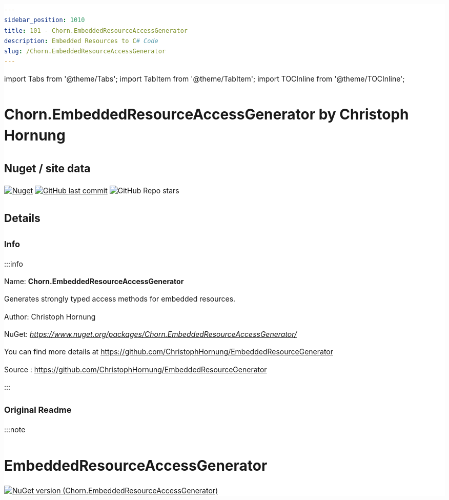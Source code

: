 ```yaml
---
sidebar_position: 1010
title: 101 - Chorn.EmbeddedResourceAccessGenerator
description: Embedded Resources to C# Code
slug: /Chorn.EmbeddedResourceAccessGenerator
---
```

import Tabs from '@theme/Tabs';
import TabItem from '@theme/TabItem';
import TOCInline from '@theme/TOCInline';

# Chorn.EmbeddedResourceAccessGenerator  by Christoph Hornung


<TOCInline toc={toc}  />

## Nuget / site data
[![Nuget](https://img.shields.io/nuget/dt/Chorn.EmbeddedResourceAccessGenerator?label=Chorn.EmbeddedResourceAccessGenerator)](https://www.nuget.org/packages/Chorn.EmbeddedResourceAccessGenerator/)
[![GitHub last commit](https://img.shields.io/github/last-commit/ChristophHornung/EmbeddedResourceGenerator?label=updated)](https://github.com/ChristophHornung/EmbeddedResourceGenerator)
![GitHub Repo stars](https://img.shields.io/github/stars/ChristophHornung/EmbeddedResourceGenerator?style=social)

## Details

### Info
:::info

Name: **Chorn.EmbeddedResourceAccessGenerator**

Generates strongly typed access methods for embedded resources.

Author: Christoph Hornung

NuGet: 
*https://www.nuget.org/packages/Chorn.EmbeddedResourceAccessGenerator/*   


You can find more details at https://github.com/ChristophHornung/EmbeddedResourceGenerator

Source : https://github.com/ChristophHornung/EmbeddedResourceGenerator

:::

### Original Readme
:::note

# EmbeddedResourceAccessGenerator
[![NuGet version (Chorn.EmbeddedResourceAccessGenerator)](https://img.shields.io/nuget/v/Chorn.EmbeddedResourceAccessGenerator.svg?style=flat-square)](https://www.nuget.org/packages/Chorn.EmbeddedResourceAccessGenerator/)
